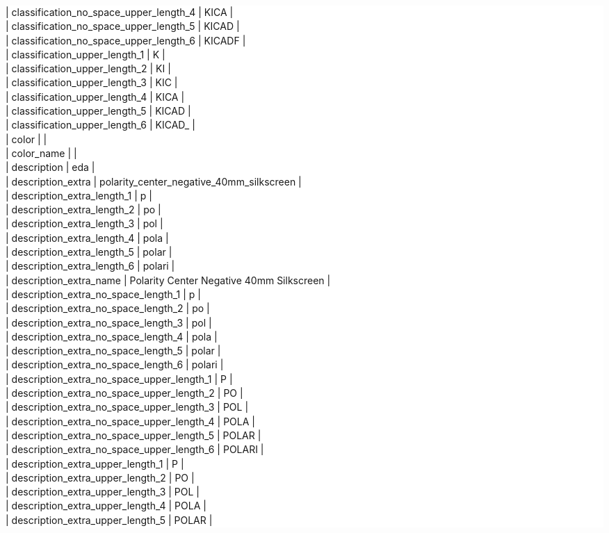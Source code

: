 | classification_no_space_upper_length_4 | KICA |  
| classification_no_space_upper_length_5 | KICAD |  
| classification_no_space_upper_length_6 | KICADF |  
| classification_upper_length_1 | K |  
| classification_upper_length_2 | KI |  
| classification_upper_length_3 | KIC |  
| classification_upper_length_4 | KICA |  
| classification_upper_length_5 | KICAD |  
| classification_upper_length_6 | KICAD_ |  
| color |  |  
| color_name |  |  
| description | eda |  
| description_extra | polarity_center_negative_40mm_silkscreen |  
| description_extra_length_1 | p |  
| description_extra_length_2 | po |  
| description_extra_length_3 | pol |  
| description_extra_length_4 | pola |  
| description_extra_length_5 | polar |  
| description_extra_length_6 | polari |  
| description_extra_name | Polarity Center Negative 40mm Silkscreen |  
| description_extra_no_space_length_1 | p |  
| description_extra_no_space_length_2 | po |  
| description_extra_no_space_length_3 | pol |  
| description_extra_no_space_length_4 | pola |  
| description_extra_no_space_length_5 | polar |  
| description_extra_no_space_length_6 | polari |  
| description_extra_no_space_upper_length_1 | P |  
| description_extra_no_space_upper_length_2 | PO |  
| description_extra_no_space_upper_length_3 | POL |  
| description_extra_no_space_upper_length_4 | POLA |  
| description_extra_no_space_upper_length_5 | POLAR |  
| description_extra_no_space_upper_length_6 | POLARI |  
| description_extra_upper_length_1 | P |  
| description_extra_upper_length_2 | PO |  
| description_extra_upper_length_3 | POL |  
| description_extra_upper_length_4 | POLA |  
| description_extra_upper_length_5 | POLAR |  